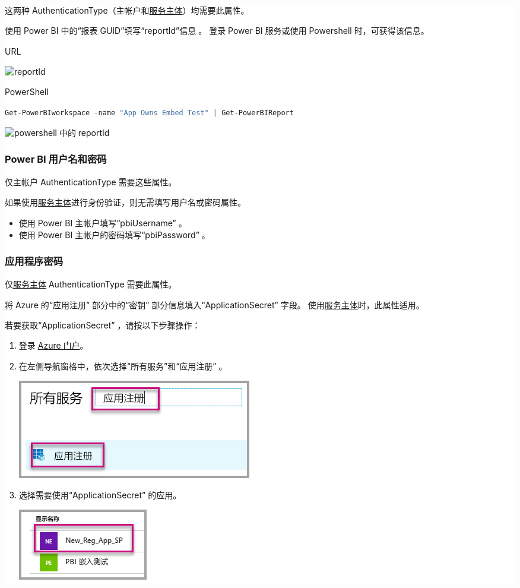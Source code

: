 这两种 AuthenticationType（主帐户和[服务主体](embed-service-principal.md)）均需要此属性。

使用 Power BI 中的“报表 GUID”填写“reportId”信息  。 登录 Power BI 服务或使用 Powershell 时，可获得该信息。

URL<br>

![reportId](media/embed-sample-for-customers/embed-sample-for-customers-032.png)

PowerShell <br>

```powershell
Get-PowerBIworkspace -name "App Owns Embed Test" | Get-PowerBIReport
```

![powershell 中的 reportId](media/embed-sample-for-customers/embed-sample-for-customers-032-ps.png)

### <a name="power-bi-username-and-password"></a>Power BI 用户名和密码

仅主帐户 AuthenticationType 需要这些属性。

如果使用[服务主体](embed-service-principal.md)进行身份验证，则无需填写用户名或密码属性。

* 使用 Power BI 主帐户填写“pbiUsername”  。
* 使用 Power BI 主帐户的密码填写“pbiPassword”  。

### <a name="application-secret"></a>应用程序密码

仅[服务主体](embed-service-principal.md) AuthenticationType 需要此属性。

将 Azure  的“应用注册”  部分中的“密钥”  部分信息填入“ApplicationSecret”  字段。  使用[服务主体](embed-service-principal.md)时，此属性适用。

若要获取“ApplicationSecret”  ，请按以下步骤操作：

1. 登录 [Azure 门户](https://portal.azure.com)。

2. 在左侧导航窗格中，依次选择“所有服务”和“应用注册”   。

    ![应用注册搜索](media/embed-sample-for-customers/embed-sample-for-customers-003.png)

3. 选择需要使用“ApplicationSecret”  的应用。

    ![选择一个应用](media/embed-sample-for-customers/embed-sample-for-customers-0038.png)
